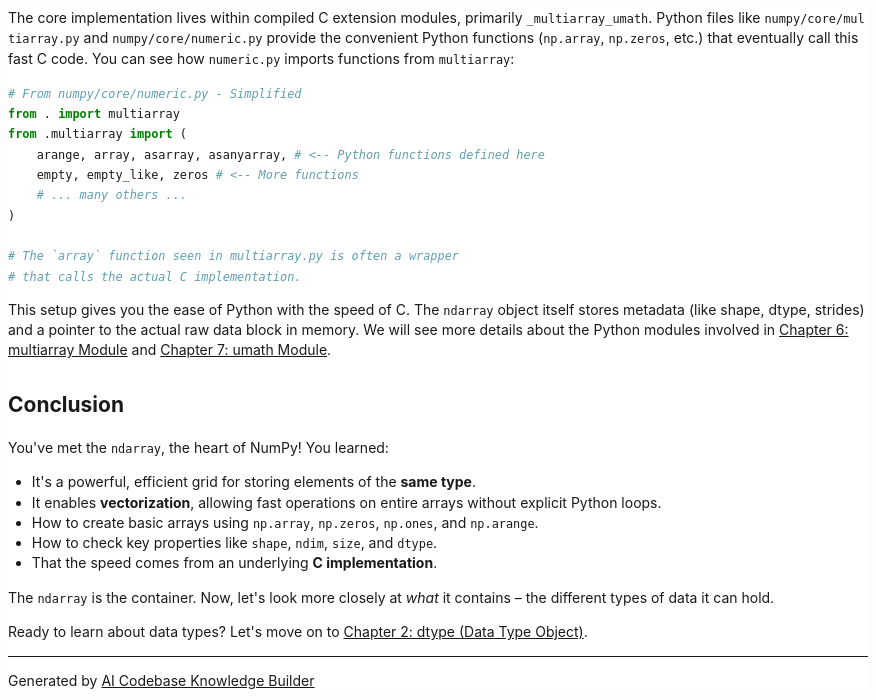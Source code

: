 
The core implementation lives within compiled C extension modules, primarily `_multiarray_umath`. Python files like `numpy/core/multiarray.py` and `numpy/core/numeric.py` provide the convenient Python functions (`np.array`, `np.zeros`, etc.) that eventually call this fast C code. You can see how `numeric.py` imports functions from `multiarray`:

```python
# From numpy/core/numeric.py - Simplified
from . import multiarray
from .multiarray import (
    arange, array, asarray, asanyarray, # <-- Python functions defined here
    empty, empty_like, zeros # <-- More functions
    # ... many others ...
)

# The `array` function seen in multiarray.py is often a wrapper
# that calls the actual C implementation.
```
This setup gives you the ease of Python with the speed of C. The `ndarray` object itself stores metadata (like shape, dtype, strides) and a pointer to the actual raw data block in memory. We will see more details about the Python modules involved in [Chapter 6: multiarray Module](06_multiarray_module.md) and [Chapter 7: umath Module](07_umath_module.md).

## Conclusion

You've met the `ndarray`, the heart of NumPy! You learned:

*   It's a powerful, efficient grid for storing elements of the **same type**.
*   It enables **vectorization**, allowing fast operations on entire arrays without explicit Python loops.
*   How to create basic arrays using `np.array`, `np.zeros`, `np.ones`, and `np.arange`.
*   How to check key properties like `shape`, `ndim`, `size`, and `dtype`.
*   That the speed comes from an underlying **C implementation**.

The `ndarray` is the container. Now, let's look more closely at *what* it contains – the different types of data it can hold.

Ready to learn about data types? Let's move on to [Chapter 2: dtype (Data Type Object)](02_dtype__data_type_object_.md).

---

Generated by [AI Codebase Knowledge Builder](https://github.com/The-Pocket/Tutorial-Codebase-Knowledge)

